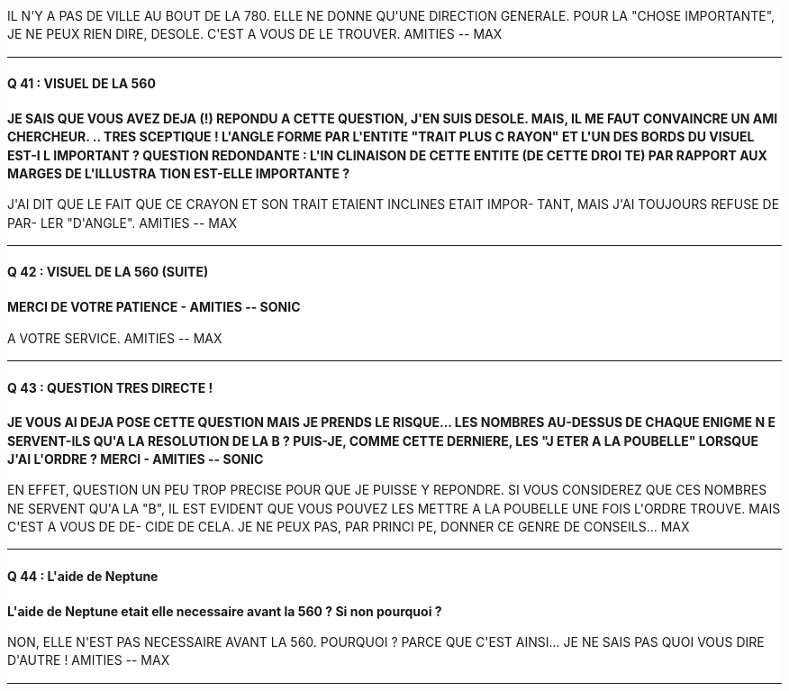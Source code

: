 IL N'Y A PAS DE VILLE AU BOUT DE LA
780. ELLE NE DONNE QU'UNE DIRECTION GENERALE. POUR LA "CHOSE
IMPORTANTE", JE NE PEUX RIEN DIRE, DESOLE. C'EST A VOUS DE LE TROUVER.
AMITIES -- MAX

---

#### Q 41 : VISUEL DE LA 560

**JE
 SAIS QUE VOUS AVEZ DEJA (!) REPONDU A  CETTE QUESTION, J'EN SUIS
DESOLE. MAIS,  IL ME FAUT CONVAINCRE UN AMI CHERCHEUR. .. TRES SCEPTIQUE
 ! L'ANGLE FORME PAR L'ENTITE "TRAIT PLUS C RAYON" ET L'UN DES BORDS DU
VISUEL EST-I L IMPORTANT ? QUESTION REDONDANTE : L'IN CLINAISON DE CETTE
 ENTITE (DE CETTE DROI TE) PAR RAPPORT AUX MARGES DE L'ILLUSTRA TION
EST-ELLE IMPORTANTE ?**

J'AI DIT QUE LE FAIT QUE CE
CRAYON ET  SON TRAIT ETAIENT INCLINES ETAIT IMPOR- TANT, MAIS J'AI
TOUJOURS REFUSE DE PAR- LER "D'ANGLE".  AMITIES -- MAX

---

#### Q 42 : VISUEL DE LA 560 (SUITE)

**MERCI DE VOTRE PATIENCE - AMITIES --  SONIC**

A VOTRE SERVICE. AMITIES -- MAX

---

#### Q 43 : QUESTION TRES DIRECTE !

**JE
 VOUS AI DEJA POSE CETTE QUESTION MAIS  JE PRENDS LE RISQUE...
        LES NOMBRES AU-DESSUS DE CHAQUE ENIGME N E SERVENT-ILS QU'A LA
RESOLUTION DE LA B  ? PUIS-JE, COMME CETTE DERNIERE, LES "J ETER A LA
POUBELLE" LORSQUE J'AI L'ORDRE  ?        MERCI - AMITIES -- SONIC**

EN
 EFFET, QUESTION UN PEU TROP PRECISE POUR QUE JE PUISSE Y REPONDRE. SI
VOUS CONSIDEREZ QUE CES NOMBRES NE SERVENT  QU'A LA "B", IL EST EVIDENT
QUE VOUS POUVEZ LES METTRE A LA POUBELLE UNE FOIS L'ORDRE TROUVE. MAIS
C'EST A VOUS DE DE- CIDE DE CELA. JE NE PEUX PAS, PAR PRINCI PE, DONNER
CE GENRE DE CONSEILS... MAX

---

#### Q 44 : L'aide de Neptune

**L'aide de Neptune etait elle necessaire  avant la 560 ? Si non pourquoi ?**

NON,
 ELLE N'EST PAS NECESSAIRE AVANT LA 560. POURQUOI ? PARCE QUE C'EST
AINSI... JE NE SAIS PAS QUOI VOUS DIRE D'AUTRE ! AMITIES -- MAX

---